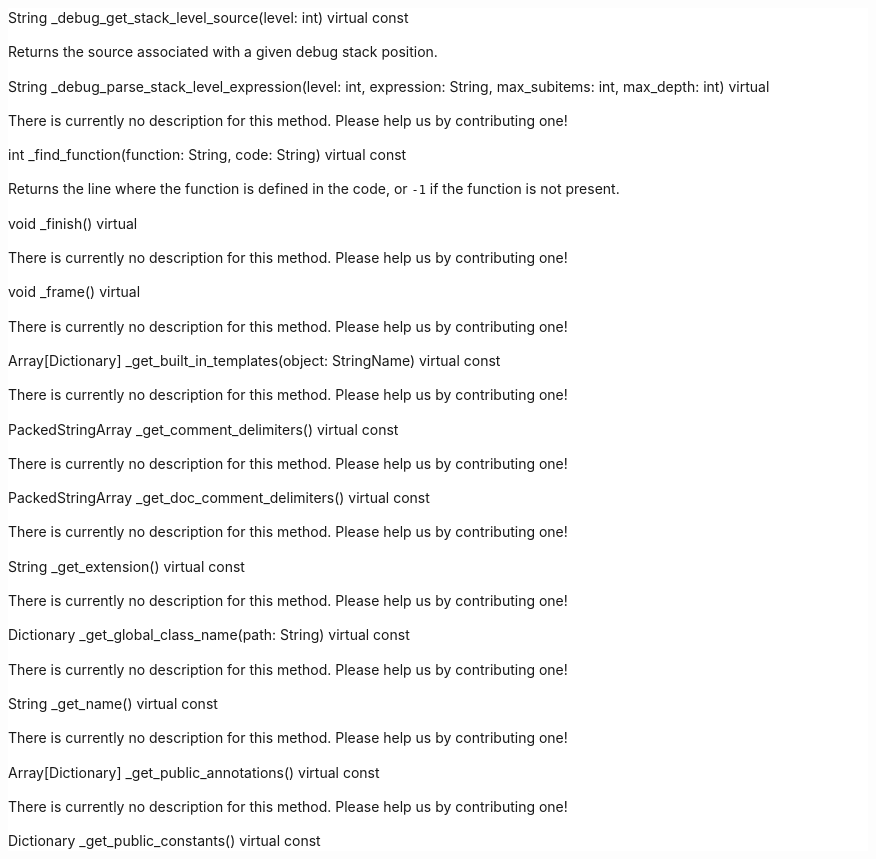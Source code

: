 String _debug_get_stack_level_source(level: int) virtual const

Returns the source associated with a given debug stack position.

String _debug_parse_stack_level_expression(level: int, expression: String,
max_subitems: int, max_depth: int) virtual

There is currently no description for this method. Please help us by
contributing one!

int _find_function(function: String, code: String) virtual const

Returns the line where the function is defined in the code, or `-1` if the
function is not present.

void _finish() virtual

There is currently no description for this method. Please help us by
contributing one!

void _frame() virtual

There is currently no description for this method. Please help us by
contributing one!

Array[Dictionary] _get_built_in_templates(object: StringName) virtual const

There is currently no description for this method. Please help us by
contributing one!

PackedStringArray _get_comment_delimiters() virtual const

There is currently no description for this method. Please help us by
contributing one!

PackedStringArray _get_doc_comment_delimiters() virtual const

There is currently no description for this method. Please help us by
contributing one!

String _get_extension() virtual const

There is currently no description for this method. Please help us by
contributing one!

Dictionary _get_global_class_name(path: String) virtual const

There is currently no description for this method. Please help us by
contributing one!

String _get_name() virtual const

There is currently no description for this method. Please help us by
contributing one!

Array[Dictionary] _get_public_annotations() virtual const

There is currently no description for this method. Please help us by
contributing one!

Dictionary _get_public_constants() virtual const
